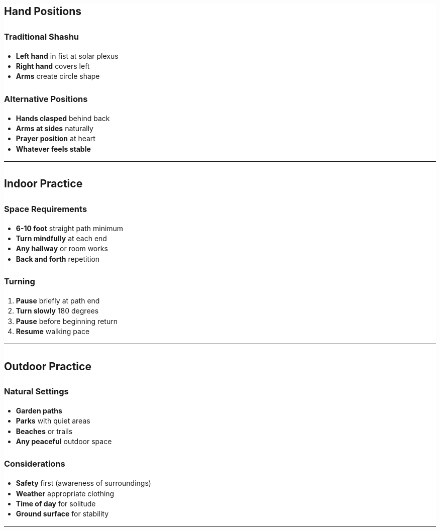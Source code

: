 
## Hand Positions

### Traditional Shashu

-   **Left hand** in fist at solar plexus
-   **Right hand** covers left
-   **Arms** create circle shape

### Alternative Positions

-   **Hands clasped** behind back
-   **Arms at sides** naturally
-   **Prayer position** at heart
-   **Whatever feels stable**

---

## Indoor Practice

### Space Requirements

-   **6-10 foot** straight path minimum
-   **Turn mindfully** at each end
-   **Any hallway** or room works
-   **Back and forth** repetition

### Turning

1. **Pause** briefly at path end
2. **Turn slowly** 180 degrees
3. **Pause** before beginning return
4. **Resume** walking pace

---

## Outdoor Practice

### Natural Settings

-   **Garden paths**
-   **Parks** with quiet areas
-   **Beaches** or trails
-   **Any peaceful** outdoor space

### Considerations

-   **Safety** first (awareness of surroundings)
-   **Weather** appropriate clothing
-   **Time of day** for solitude
-   **Ground surface** for stability

---